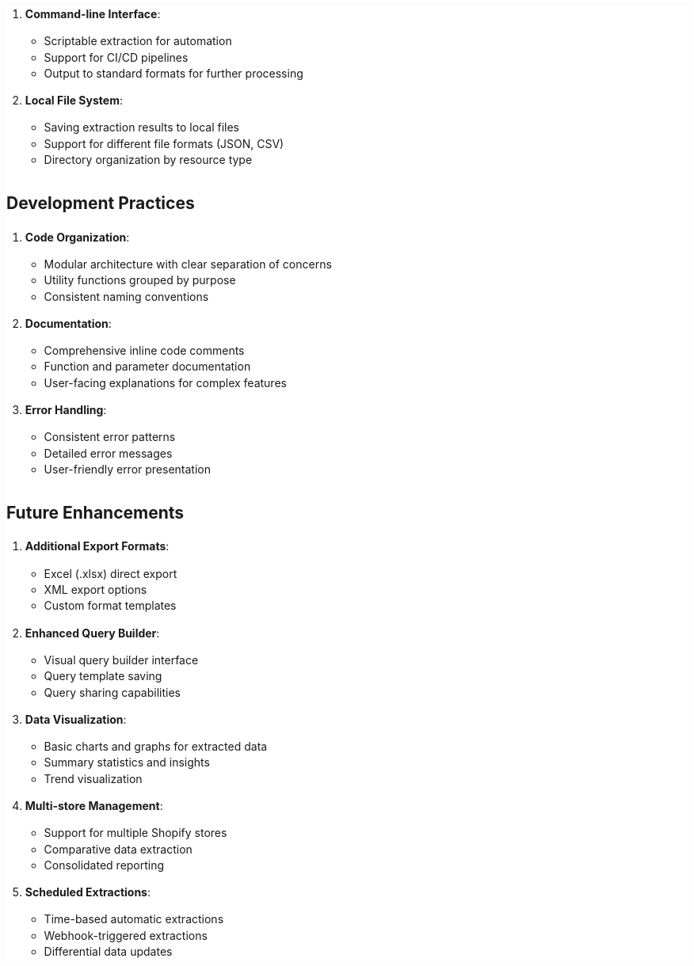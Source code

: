 1. **Command-line Interface**:
   - Scriptable extraction for automation
   - Support for CI/CD pipelines
   - Output to standard formats for further processing

2. **Local File System**:
   - Saving extraction results to local files
   - Support for different file formats (JSON, CSV)
   - Directory organization by resource type

## Development Practices

1. **Code Organization**:
   - Modular architecture with clear separation of concerns
   - Utility functions grouped by purpose
   - Consistent naming conventions

2. **Documentation**:
   - Comprehensive inline code comments
   - Function and parameter documentation
   - User-facing explanations for complex features

3. **Error Handling**:
   - Consistent error patterns
   - Detailed error messages
   - User-friendly error presentation

## Future Enhancements

1. **Additional Export Formats**:
   - Excel (.xlsx) direct export
   - XML export options
   - Custom format templates

2. **Enhanced Query Builder**:
   - Visual query builder interface
   - Query template saving
   - Query sharing capabilities

3. **Data Visualization**:
   - Basic charts and graphs for extracted data
   - Summary statistics and insights
   - Trend visualization

4. **Multi-store Management**:
   - Support for multiple Shopify stores
   - Comparative data extraction
   - Consolidated reporting

5. **Scheduled Extractions**:
   - Time-based automatic extractions
   - Webhook-triggered extractions
   - Differential data updates
